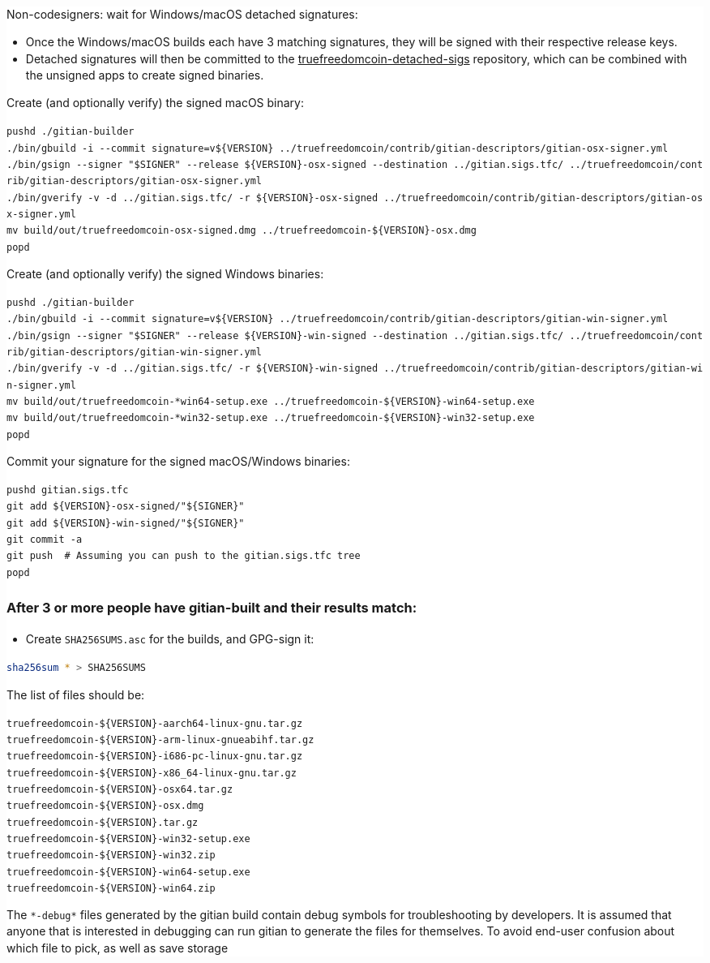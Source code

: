 Non-codesigners: wait for Windows/macOS detached signatures:

- Once the Windows/macOS builds each have 3 matching signatures, they will be signed with their respective release keys.
- Detached signatures will then be committed to the [truefreedomcoin-detached-sigs](https://github.com/truefreedomcoin-project/truefreedomcoin-detached-sigs) repository, which can be combined with the unsigned apps to create signed binaries.

Create (and optionally verify) the signed macOS binary:

    pushd ./gitian-builder
    ./bin/gbuild -i --commit signature=v${VERSION} ../truefreedomcoin/contrib/gitian-descriptors/gitian-osx-signer.yml
    ./bin/gsign --signer "$SIGNER" --release ${VERSION}-osx-signed --destination ../gitian.sigs.tfc/ ../truefreedomcoin/contrib/gitian-descriptors/gitian-osx-signer.yml
    ./bin/gverify -v -d ../gitian.sigs.tfc/ -r ${VERSION}-osx-signed ../truefreedomcoin/contrib/gitian-descriptors/gitian-osx-signer.yml
    mv build/out/truefreedomcoin-osx-signed.dmg ../truefreedomcoin-${VERSION}-osx.dmg
    popd

Create (and optionally verify) the signed Windows binaries:

    pushd ./gitian-builder
    ./bin/gbuild -i --commit signature=v${VERSION} ../truefreedomcoin/contrib/gitian-descriptors/gitian-win-signer.yml
    ./bin/gsign --signer "$SIGNER" --release ${VERSION}-win-signed --destination ../gitian.sigs.tfc/ ../truefreedomcoin/contrib/gitian-descriptors/gitian-win-signer.yml
    ./bin/gverify -v -d ../gitian.sigs.tfc/ -r ${VERSION}-win-signed ../truefreedomcoin/contrib/gitian-descriptors/gitian-win-signer.yml
    mv build/out/truefreedomcoin-*win64-setup.exe ../truefreedomcoin-${VERSION}-win64-setup.exe
    mv build/out/truefreedomcoin-*win32-setup.exe ../truefreedomcoin-${VERSION}-win32-setup.exe
    popd

Commit your signature for the signed macOS/Windows binaries:

    pushd gitian.sigs.tfc
    git add ${VERSION}-osx-signed/"${SIGNER}"
    git add ${VERSION}-win-signed/"${SIGNER}"
    git commit -a
    git push  # Assuming you can push to the gitian.sigs.tfc tree
    popd

### After 3 or more people have gitian-built and their results match:

- Create `SHA256SUMS.asc` for the builds, and GPG-sign it:

```bash
sha256sum * > SHA256SUMS
```

The list of files should be:
```
truefreedomcoin-${VERSION}-aarch64-linux-gnu.tar.gz
truefreedomcoin-${VERSION}-arm-linux-gnueabihf.tar.gz
truefreedomcoin-${VERSION}-i686-pc-linux-gnu.tar.gz
truefreedomcoin-${VERSION}-x86_64-linux-gnu.tar.gz
truefreedomcoin-${VERSION}-osx64.tar.gz
truefreedomcoin-${VERSION}-osx.dmg
truefreedomcoin-${VERSION}.tar.gz
truefreedomcoin-${VERSION}-win32-setup.exe
truefreedomcoin-${VERSION}-win32.zip
truefreedomcoin-${VERSION}-win64-setup.exe
truefreedomcoin-${VERSION}-win64.zip
```
The `*-debug*` files generated by the gitian build contain debug symbols
for troubleshooting by developers. It is assumed that anyone that is interested
in debugging can run gitian to generate the files for themselves. To avoid
end-user confusion about which file to pick, as well as save storage
